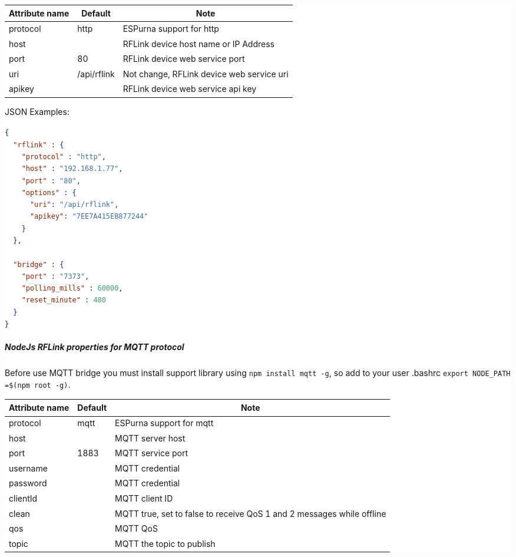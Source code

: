 | Attribute name | Default     | Note                                      |
|----------------|-------------|-------------------------------------------|
| protocol       | http        | ESPurna support for http                  |
| host           |             | RFLink device host name or IP Address     |
| port           | 80          | RFLink device web service port            |
| uri            | /api/rflink | Not change, RFLink device web service uri |
| apikey         |             | RFLink device web service api key         |

JSON Examples:
```json
{
  "rflink" : {
    "protocol" : "http",
    "host" : "192.168.1.77",
    "port" : "80",
    "options" : {
      "uri": "/api/rflink",
      "apikey": "7EE7A415EB877244"
    }
  },

  "bridge" : {
    "port" : "7373",
    "polling_mills" : 60000,
    "reset_minute" : 480
  }
}
```

<h5>NodeJs RFLink properties for MQTT protocol</h5>

Before use MQTT bridge you must install support library using `npm install mqtt -g`, so add to your user .bashrc `export NODE_PATH=$(npm root -g)`.

| Attribute name | Default     | Note                                                                  |
|----------------|-------------|-----------------------------------------------------------------------|
| protocol       | mqtt        | ESPurna support for mqtt                                              |
| host           |             | MQTT server host                                                      |
| port           | 1883        | MQTT service port                                                     |
| username       |             | MQTT credential                                                       |
| password       |             | MQTT credential                                                       |
| clientId       |             | MQTT client ID                                                        |
| clean          |             | MQTT true, set to false to receive QoS 1 and 2 messages while offline |
| qos            |             | MQTT QoS                                                              |
| topic          |             | MQTT the topic to publish                                             |
